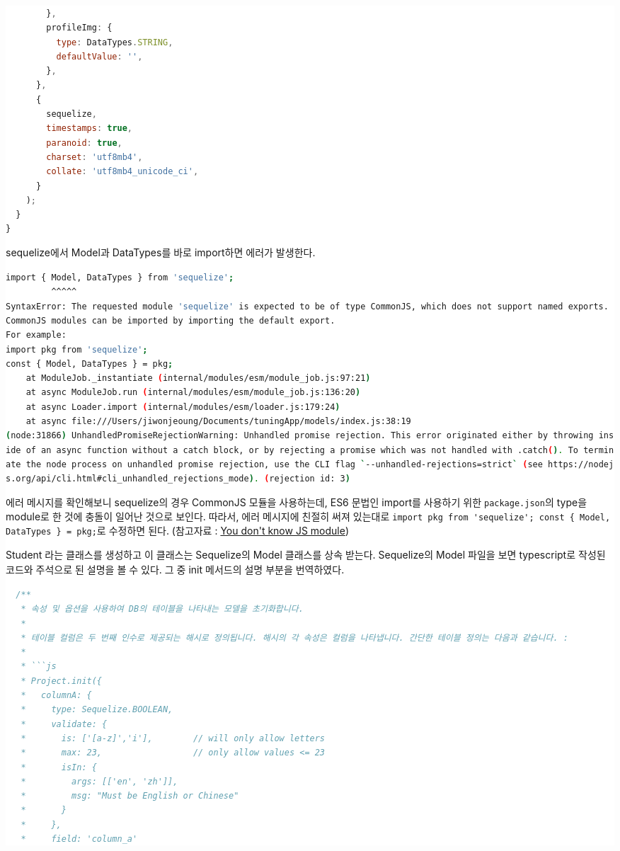 ```javascript
        },
        profileImg: {
          type: DataTypes.STRING,
          defaultValue: '',
        },
      },
      {
        sequelize,
        timestamps: true,
        paranoid: true,
        charset: 'utf8mb4',
        collate: 'utf8mb4_unicode_ci',
      }
    );
  }
}
```

sequelize에서 Model과 DataTypes를 바로 import하면 에러가 발생한다.

```bash
import { Model, DataTypes } from 'sequelize';
         ^^^^^
SyntaxError: The requested module 'sequelize' is expected to be of type CommonJS, which does not support named exports. CommonJS modules can be imported by importing the default export.
For example:
import pkg from 'sequelize';
const { Model, DataTypes } = pkg;
    at ModuleJob._instantiate (internal/modules/esm/module_job.js:97:21)
    at async ModuleJob.run (internal/modules/esm/module_job.js:136:20)
    at async Loader.import (internal/modules/esm/loader.js:179:24)
    at async file:///Users/jiwonjeoung/Documents/tuningApp/models/index.js:38:19
(node:31866) UnhandledPromiseRejectionWarning: Unhandled promise rejection. This error originated either by throwing inside of an async function without a catch block, or by rejecting a promise which was not handled with .catch(). To terminate the node process on unhandled promise rejection, use the CLI flag `--unhandled-rejections=strict` (see https://nodejs.org/api/cli.html#cli_unhandled_rejections_mode). (rejection id: 3)
```

에러 메시지를 확인해보니 sequelize의 경우 CommonJS 모듈을 사용하는데, ES6 문법인 import를 사용하기 위한 `package.json`의 type을 module로 한 것에 충돌이 일어난 것으로 보인다. 따라서, 에러 메시지에 친절히 써져 있는대로 `import pkg from 'sequelize'; const { Model, DataTypes } = pkg;`로 수정하면 된다.
(참고자료 : [You don't know JS module](https://ui.toast.com/weekly-pick/ko_20190418))

Student 라는 클래스를 생성하고 이 클래스는 Sequelize의 Model 클래스를 상속 받는다. Sequelize의 Model 파일을 보면 typescript로 작성된 코드와 주석으로 된 설명을 볼 수 있다. 그 중 init 메서드의 설명 부분을 번역하였다.

````typescript
  /**
   * 속성 및 옵션을 사용하여 DB의 테이블을 나타내는 모델을 초기화합니다.
   *
   * 테이블 컬럼은 두 번째 인수로 제공되는 해시로 정의됩니다. 해시의 각 속성은 컬럼을 나타냅니다. 간단한 테이블 정의는 다음과 같습니다. :
   *
   * ```js
   * Project.init({
   *   columnA: {
   *     type: Sequelize.BOOLEAN,
   *     validate: {
   *       is: ['[a-z]','i'],        // will only allow letters
   *       max: 23,                  // only allow values <= 23
   *       isIn: {
   *         args: [['en', 'zh']],
   *         msg: "Must be English or Chinese"
   *       }
   *     },
   *     field: 'column_a'
````